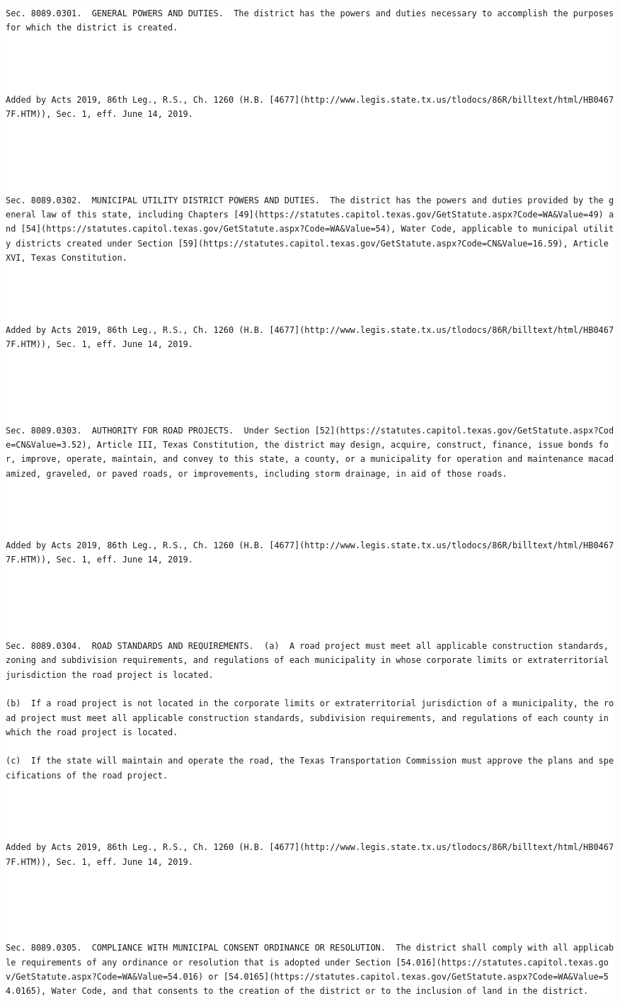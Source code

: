     Sec. 8089.0301.  GENERAL POWERS AND DUTIES.  The district has the powers and duties necessary to accomplish the purposes for which the district is created.
    
    
    
    
    Added by Acts 2019, 86th Leg., R.S., Ch. 1260 (H.B. [4677](http://www.legis.state.tx.us/tlodocs/86R/billtext/html/HB04677F.HTM)), Sec. 1, eff. June 14, 2019.
    
    
    
    
    
    Sec. 8089.0302.  MUNICIPAL UTILITY DISTRICT POWERS AND DUTIES.  The district has the powers and duties provided by the general law of this state, including Chapters [49](https://statutes.capitol.texas.gov/GetStatute.aspx?Code=WA&Value=49) and [54](https://statutes.capitol.texas.gov/GetStatute.aspx?Code=WA&Value=54), Water Code, applicable to municipal utility districts created under Section [59](https://statutes.capitol.texas.gov/GetStatute.aspx?Code=CN&Value=16.59), Article XVI, Texas Constitution.
    
    
    
    
    Added by Acts 2019, 86th Leg., R.S., Ch. 1260 (H.B. [4677](http://www.legis.state.tx.us/tlodocs/86R/billtext/html/HB04677F.HTM)), Sec. 1, eff. June 14, 2019.
    
    
    
    
    
    Sec. 8089.0303.  AUTHORITY FOR ROAD PROJECTS.  Under Section [52](https://statutes.capitol.texas.gov/GetStatute.aspx?Code=CN&Value=3.52), Article III, Texas Constitution, the district may design, acquire, construct, finance, issue bonds for, improve, operate, maintain, and convey to this state, a county, or a municipality for operation and maintenance macadamized, graveled, or paved roads, or improvements, including storm drainage, in aid of those roads.
    
    
    
    
    Added by Acts 2019, 86th Leg., R.S., Ch. 1260 (H.B. [4677](http://www.legis.state.tx.us/tlodocs/86R/billtext/html/HB04677F.HTM)), Sec. 1, eff. June 14, 2019.
    
    
    
    
    
    Sec. 8089.0304.  ROAD STANDARDS AND REQUIREMENTS.  (a)  A road project must meet all applicable construction standards, zoning and subdivision requirements, and regulations of each municipality in whose corporate limits or extraterritorial jurisdiction the road project is located.
    
    (b)  If a road project is not located in the corporate limits or extraterritorial jurisdiction of a municipality, the road project must meet all applicable construction standards, subdivision requirements, and regulations of each county in which the road project is located.
    
    (c)  If the state will maintain and operate the road, the Texas Transportation Commission must approve the plans and specifications of the road project.
    
    
    
    
    Added by Acts 2019, 86th Leg., R.S., Ch. 1260 (H.B. [4677](http://www.legis.state.tx.us/tlodocs/86R/billtext/html/HB04677F.HTM)), Sec. 1, eff. June 14, 2019.
    
    
    
    
    
    Sec. 8089.0305.  COMPLIANCE WITH MUNICIPAL CONSENT ORDINANCE OR RESOLUTION.  The district shall comply with all applicable requirements of any ordinance or resolution that is adopted under Section [54.016](https://statutes.capitol.texas.gov/GetStatute.aspx?Code=WA&Value=54.016) or [54.0165](https://statutes.capitol.texas.gov/GetStatute.aspx?Code=WA&Value=54.0165), Water Code, and that consents to the creation of the district or to the inclusion of land in the district.
    